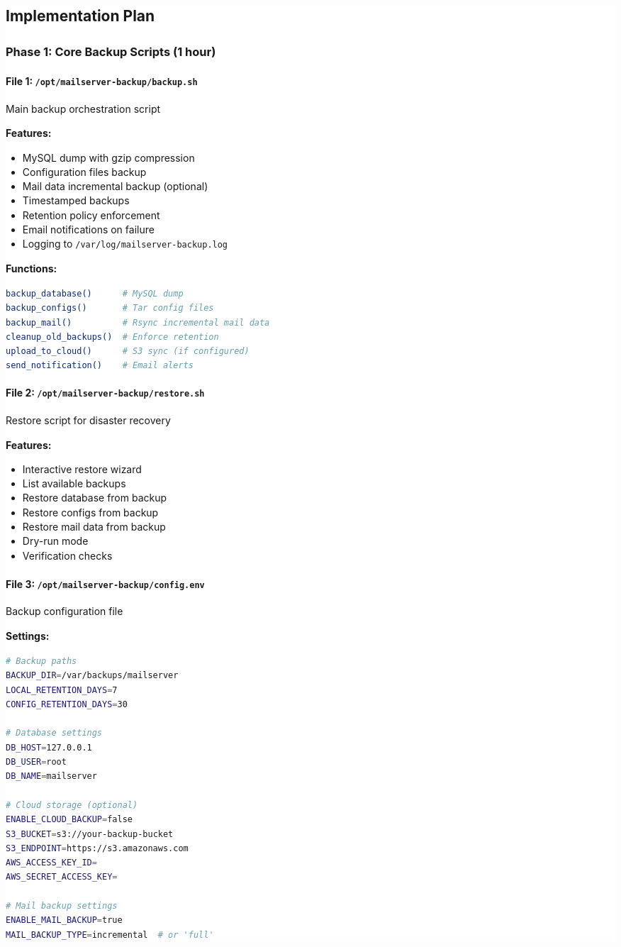 
## Implementation Plan

### Phase 1: Core Backup Scripts (1 hour)

#### File 1: `/opt/mailserver-backup/backup.sh`
Main backup orchestration script

**Features:**
- MySQL dump with gzip compression
- Configuration files backup
- Mail data incremental backup (optional)
- Timestamped backups
- Retention policy enforcement
- Email notifications on failure
- Logging to `/var/log/mailserver-backup.log`

**Functions:**
```bash
backup_database()      # MySQL dump
backup_configs()       # Tar config files
backup_mail()          # Rsync incremental mail data
cleanup_old_backups()  # Enforce retention
upload_to_cloud()      # S3 sync (if configured)
send_notification()    # Email alerts
```

#### File 2: `/opt/mailserver-backup/restore.sh`
Restore script for disaster recovery

**Features:**
- Interactive restore wizard
- List available backups
- Restore database from backup
- Restore configs from backup
- Restore mail data from backup
- Dry-run mode
- Verification checks

#### File 3: `/opt/mailserver-backup/config.env`
Backup configuration file

**Settings:**
```bash
# Backup paths
BACKUP_DIR=/var/backups/mailserver
LOCAL_RETENTION_DAYS=7
CONFIG_RETENTION_DAYS=30

# Database settings
DB_HOST=127.0.0.1
DB_USER=root
DB_NAME=mailserver

# Cloud storage (optional)
ENABLE_CLOUD_BACKUP=false
S3_BUCKET=s3://your-backup-bucket
S3_ENDPOINT=https://s3.amazonaws.com
AWS_ACCESS_KEY_ID=
AWS_SECRET_ACCESS_KEY=

# Mail backup settings
ENABLE_MAIL_BACKUP=true
MAIL_BACKUP_TYPE=incremental  # or 'full'

```